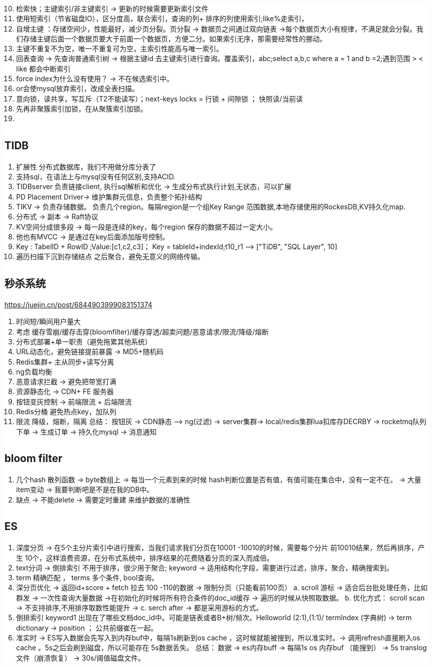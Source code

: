 10. 检索快；主键索引/非主键索引 -> 更新的时候需要更新索引文件
11. 使用短索引（节省磁盘IO），区分度高，联合索引，查询的列+ 排序的列使用索引;like%走索引，
12. 自增主键 ：存储空间少，性能最好，减少页分裂。页分裂 -> 数据页之间通过双向链表 ->每个数据页大小有规律，不满足就会分裂。我们存储主键后面一个数据页要大于前面一个数据页，方便二分。如果索引无序，那需要经常性的挪动。
13. 主键不重复不为空，唯一不重复可为空，主索引性能高与唯一索引。
14. 回表查询 -> 先查询普通索引树 -> 根据主键id 去主键索引进行查询。覆盖索引，abc;select a,b,c where a = 1 and b =2;遇到范围 > < like 都会中断索引
15. force index为什么没有使用？ -> 不在候选索引中。
16. or会使mysql放弃索引，改成全表扫描。
17. 意向锁，读共享，写互斥（T2不能读写）；next-keys locks = 行锁 + 间隙锁 ； 快照读/当前读
18. 先再非聚簇索引加锁，在从聚簇索引加锁。
19. 

## TIDB
1. 扩展性 分布式数据库，我们不用做分库分表了
2. 支持sql，在语法上与mysql没有任何区别,支持ACID.
3. TIDBserver 负责链接client, 执行sql解析和优化 -> 生成分布式执行计划,无状态，可以扩展
4. PD Placement Driver-> 维护集群元信息，负责整个拓扑结构
5. TIKV -> 负责存储数据。 负责几个region。每隔region是一个组Key Range 范围数据,本地存储使用的RockesDB,KV持久化map.
6. 分布式  -> 副本 -> Raft协议
7. KV空间分成很多段 -> 每一段是连续的key，每个region 保存的数据不超过一定大小。
8. 他也有MVCC -> 是通过在key后面添加版号控制。
9. Key : TabelID + RowID ;Value:[c1,c2,c3]； Key = tableId+indexId;t10_r1 --> ["TiDB", "SQL Layer", 10]
10. 遍历扫描下沉到存储结点 之后聚合，避免无意义的网络传输。
## 秒杀系统
https://juejin.cn/post/6844903999083151374
1. 时间短/瞬间用户量大
2. 考虑 缓存雪崩/缓存击穿(bloomfilter)/缓存穿透/超卖问题/恶意请求/限流/降级/熔断
3. 分布式部署+单一职责（避免拖累其他系统）
4. URL动态化，避免链接提前暴露 -> MD5+随机码
5. Redis集群+ 主从同步+读写分离
6. ng负载均衡
7. 恶意请求拦截 -> 避免把带宽打满
8. 资源静态化 -> CDN+ FE 服务器
9. 按钮变灰控制 -> 前端限流 + 后端限流
10. Redis分桶 避免热点key，加队列
11. 限流 降级，熔断，隔离
总结： 按钮灰 -> CDN静态 —> ng(过滤) -> server集群-> local/redis集群lua扣库存DECRBY -> rocketmq队列下单 -> 生成订单 -> 持久化mysql -> 消息通知

## bloom filter
1. 几个hash 散列函数 -> byte数组上 -> 每当一个元素到来的时候 hash判断位置是否有值，有值可能在集合中，没有一定不在。 -> 大量item变动 -> 我要判断吧是不是在我的DB中。
2. 缺点 -> 不能delete -> 需要定时重建 来维护数据的准确性 

## ES
1. 深度分页  -> 在5个主分片索引中进行搜索，当我们请求我们分页在10001 -10010的时候，需要每个分片 前10010结果，然后再排序，产生 10个，这样浪费资源，在分布式系统中，排序结果的花费随着分页的深入而成倍。
2. text分词 -> 倒排索引 不用于排序，很少用于聚合; keyword -> 适用结构化字段，需要进行过滤，排序，聚合，精确搜索到。
3. term 精确匹配 ， terms 多个条件, bool查询。
4. 深分页优化 -> 返回id+score + fetch 拉去 100 -110的数据 -> 限制分页（只能看前100页）
    a. scroll 游标 -> 适合后台批处理任务，比如群发 -> 一次性查询大量数据 ->在初始化的时候将所有符合条件的doc_id缓存 -> 遍历的时候从快照取数据。
    b. 优化方式： scroll scan  -> 不支持排序,不用排序取数性能提升 -> 
    c. serch after -> 都是采用游标的方式。
5. 倒排索引 keyword1 出现在了哪些文档doc_id中。可能是链表或者B+树/频次。Helloworld	(2:1),(1:1)/ termIndex (字典树) -> term dictionary -> position ； 公共前缀崔在一起。
6. 准实时 -> ES写入数据会先写入到内存buf中，每隔1s刷新到os cache ，这时候就能被搜到，所以准实时。-> 调用refresh直接刷入os cache 。5s之后会刷到磁盘，所以可能存在 5s数据丢失。
总结： 数据 -> es内存buff -> 每隔1s os 内存buf （能搜到） -> 5s translog文件（崩溃恢复） -> 30s/阈值磁盘文件。